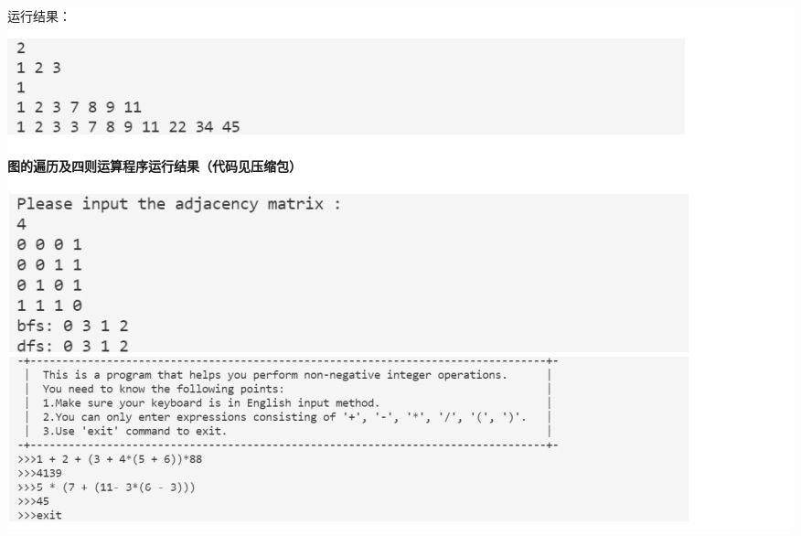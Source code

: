 运行结果：

<img title="" src="./images/1.jpg" alt="">

#### 图的遍历及四则运算程序运行结果（代码见压缩包）

<img title="" src="./images/2.jpg" alt="">

<img title="" src="./images/3.jpg" alt="">